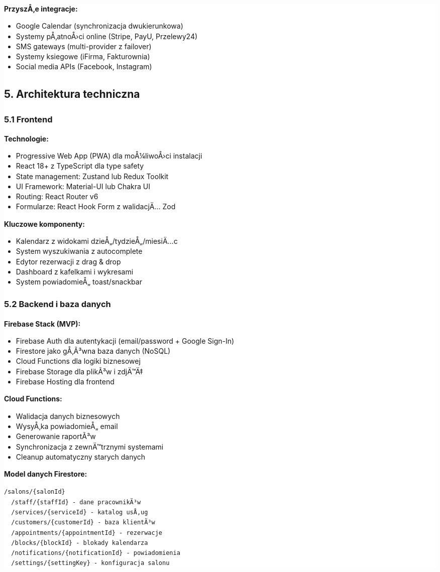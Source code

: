 **PrzyszÅ‚e integracje:**
- Google Calendar (synchronizacja dwukierunkowa)
- Systemy pÅ‚atnoÅ›ci online (Stripe, PayU, Przelewy24)
- SMS gateways (multi-provider z failover)
- Systemy ksiegowe (iFirma, Fakturownia)
- Social media APIs (Facebook, Instagram)

## 5. Architektura techniczna

### 5.1 Frontend

**Technologie:**
- Progressive Web App (PWA) dla moÅ¼liwoÅ›ci instalacji
- React 18+ z TypeScript dla type safety
- State management: Zustand lub Redux Toolkit
- UI Framework: Material-UI lub Chakra UI
- Routing: React Router v6
- Formularze: React Hook Form z walidacjÄ… Zod

**Kluczowe komponenty:**
- Kalendarz z widokami dzieÅ„/tydzieÅ„/miesiÄ…c
- System wyszukiwania z autocomplete
- Edytor rezerwacji z drag & drop
- Dashboard z kafelkami i wykresami
- System powiadomieÅ„ toast/snackbar

### 5.2 Backend i baza danych

**Firebase Stack (MVP):**
- Firebase Auth dla autentykacji (email/password + Google Sign-In)
- Firestore jako gÅ‚Ã³wna baza danych (NoSQL)
- Cloud Functions dla logiki biznesowej
- Firebase Storage dla plikÃ³w i zdjÄ™Ä‡
- Firebase Hosting dla frontend

**Cloud Functions:**
- Walidacja danych biznesowych
- WysyÅ‚ka powiadomieÅ„ email
- Generowanie raportÃ³w
- Synchronizacja z zewnÄ™trznymi systemami
- Cleanup automatyczny starych danych

**Model danych Firestore:**
```
/salons/{salonId}
  /staff/{staffId} - dane pracownikÃ³w
  /services/{serviceId} - katalog usÅ‚ug  
  /customers/{customerId} - baza klientÃ³w
  /appointments/{appointmentId} - rezerwacje
  /blocks/{blockId} - blokady kalendarza
  /notifications/{notificationId} - powiadomienia
  /settings/{settingKey} - konfiguracja salonu
```

